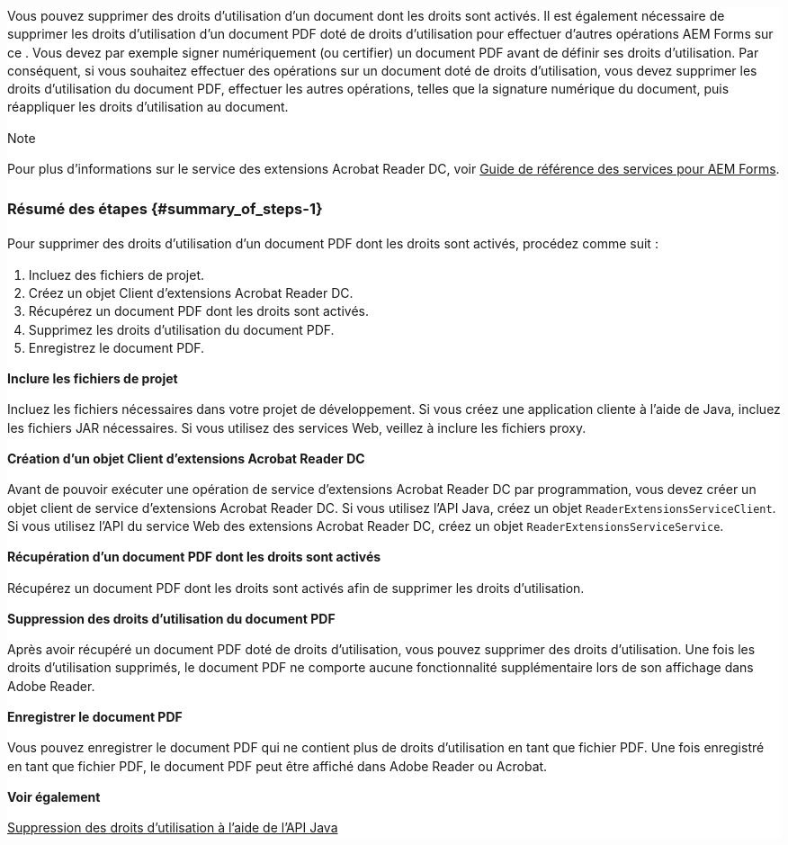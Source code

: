 Vous pouvez supprimer des droits d’utilisation d’un document dont les droits sont activés. Il est également nécessaire de supprimer les droits d’utilisation d’un document PDF doté de droits d’utilisation pour effectuer d’autres opérations AEM Forms sur ce . Vous devez par exemple signer numériquement (ou certifier) un document PDF avant de définir ses droits d’utilisation. Par conséquent, si vous souhaitez effectuer des opérations sur un document doté de droits d’utilisation, vous devez supprimer les droits d’utilisation du document PDF, effectuer les autres opérations, telles que la signature numérique du document, puis réappliquer les droits d’utilisation au document.

>[!NOTE]
>
>Pour plus d’informations sur le service des extensions Acrobat Reader DC, voir [Guide de référence des services pour AEM Forms](https://www.adobe.com/go/learn_aemforms_services_63).

### Résumé des étapes {#summary_of_steps-1}

Pour supprimer des droits d’utilisation d’un document PDF dont les droits sont activés, procédez comme suit :

1. Incluez des fichiers de projet.
1. Créez un objet Client d’extensions Acrobat Reader DC.
1. Récupérez un document PDF dont les droits sont activés.
1. Supprimez les droits d’utilisation du document PDF.
1. Enregistrez le document PDF.

**Inclure les fichiers de projet**

Incluez les fichiers nécessaires dans votre projet de développement. Si vous créez une application cliente à l’aide de Java, incluez les fichiers JAR nécessaires. Si vous utilisez des services Web, veillez à inclure les fichiers proxy.

**Création d’un objet Client d’extensions Acrobat Reader DC**

Avant de pouvoir exécuter une opération de service d’extensions Acrobat Reader DC par programmation, vous devez créer un objet client de service d’extensions Acrobat Reader DC. Si vous utilisez l’API Java, créez un objet `ReaderExtensionsServiceClient`. Si vous utilisez l’API du service Web des extensions Acrobat Reader DC, créez un objet `ReaderExtensionsServiceService`.

**Récupération d’un document PDF dont les droits sont activés**

Récupérez un document PDF dont les droits sont activés afin de supprimer les droits d’utilisation.

**Suppression des droits d’utilisation du document PDF**

Après avoir récupéré un document PDF doté de droits d’utilisation, vous pouvez supprimer des droits d’utilisation. Une fois les droits d’utilisation supprimés, le document PDF ne comporte aucune fonctionnalité supplémentaire lors de son affichage dans Adobe Reader.

**Enregistrer le document PDF**

Vous pouvez enregistrer le document PDF qui ne contient plus de droits d’utilisation en tant que fichier PDF. Une fois enregistré en tant que fichier PDF, le document PDF peut être affiché dans Adobe Reader ou Acrobat.

**Voir également**

[Suppression des droits d’utilisation à l’aide de l’API Java](assigning-usage-rights.md#remove-usage-rights-using-the-java-api)
